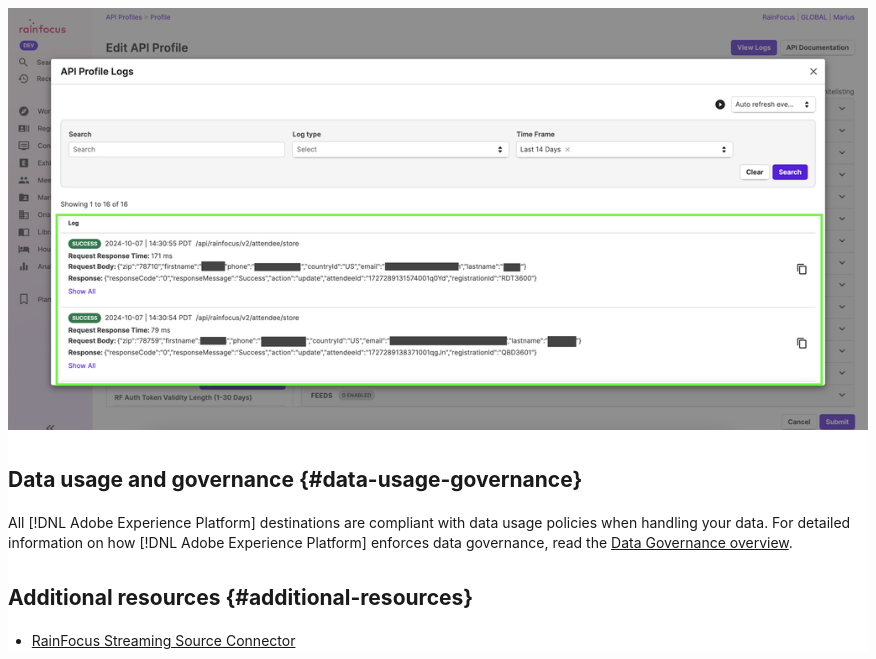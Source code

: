 ![Validate that profiles have been successfully ingested](/help/destinations/assets/catalog/marketing-automation/rainfocus/rainfocus-destination-api-logging.png)

## Data usage and governance {#data-usage-governance}

All [!DNL Adobe Experience Platform] destinations are compliant with data usage policies when handling your data. For detailed information on how [!DNL Adobe Experience Platform] enforces data governance, read the [Data Governance overview](/help/data-governance/home.md).

## Additional resources {#additional-resources}

* [RainFocus Streaming Source Connector](https://experienceleague.adobe.com/en/docs/experience-platform/sources/connectors/analytics/rainfocus)
